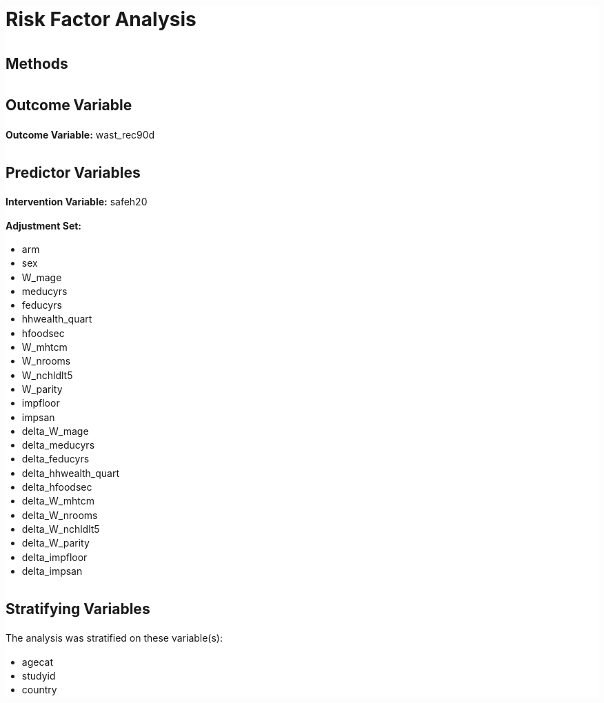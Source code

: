 # Risk Factor Analysis







## Methods
## Outcome Variable

**Outcome Variable:** wast_rec90d

## Predictor Variables

**Intervention Variable:** safeh20

**Adjustment Set:**

* arm
* sex
* W_mage
* meducyrs
* feducyrs
* hhwealth_quart
* hfoodsec
* W_mhtcm
* W_nrooms
* W_nchldlt5
* W_parity
* impfloor
* impsan
* delta_W_mage
* delta_meducyrs
* delta_feducyrs
* delta_hhwealth_quart
* delta_hfoodsec
* delta_W_mhtcm
* delta_W_nrooms
* delta_W_nchldlt5
* delta_W_parity
* delta_impfloor
* delta_impsan

## Stratifying Variables

The analysis was stratified on these variable(s):

* agecat
* studyid
* country
